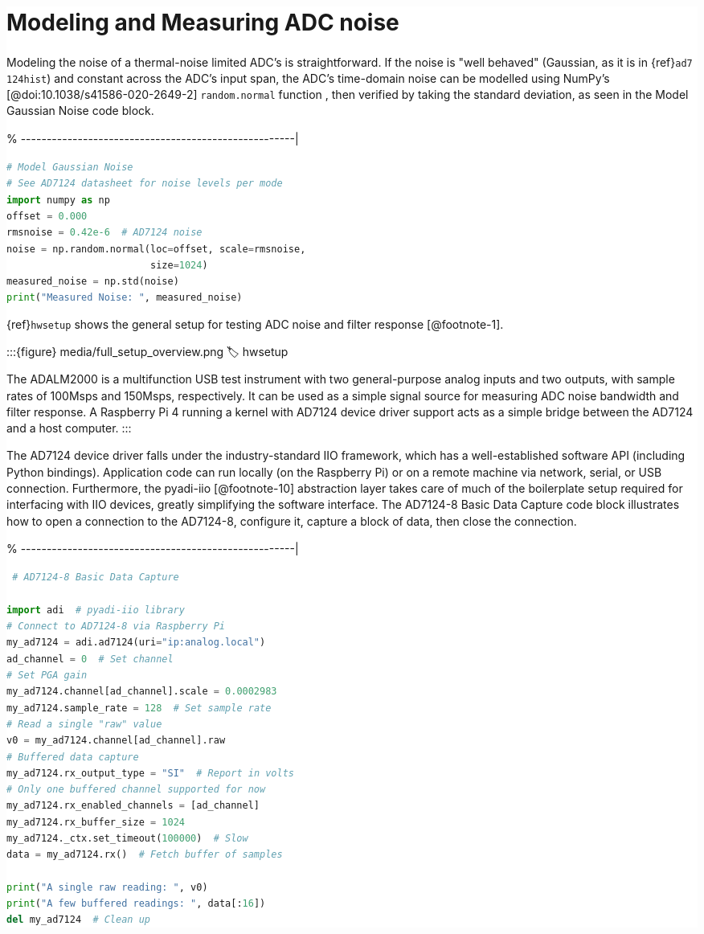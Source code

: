 # Modeling and Measuring ADC noise

Modeling the noise of a thermal-noise limited ADC’s is straightforward. If the noise is "well behaved" (Gaussian, as it is in {ref}`ad7124hist`) and constant across the ADC’s input span, the ADC’s time-domain noise can be modelled using NumPy’s [@doi:10.1038/s41586-020-2649-2] `random.normal` function , then verified by taking the standard deviation, as seen in the Model Gaussian Noise code block.

% -----------------------------------------------------|

```python
# Model Gaussian Noise
# See AD7124 datasheet for noise levels per mode
import numpy as np
offset = 0.000
rmsnoise = 0.42e-6  # AD7124 noise
noise = np.random.normal(loc=offset, scale=rmsnoise,
                         size=1024)
measured_noise = np.std(noise)
print("Measured Noise: ", measured_noise)
```

{ref}`hwsetup` shows the general setup for testing ADC noise and filter response [@footnote-1].

:::{figure} media/full_setup_overview.png
:label: hwsetup

The ADALM2000 is a multifunction USB test instrument with two general-purpose analog inputs and two outputs, with sample rates of 100Msps and 150Msps, respectively. It can be used as a simple signal source for measuring ADC noise bandwidth and filter response. A Raspberry Pi 4 running a kernel with AD7124 device driver support acts as a simple bridge between the AD7124 and a host computer.
:::

The AD7124 device driver falls under the industry-standard IIO framework, which has a well-established software API (including Python bindings). Application code can run locally (on the Raspberry Pi) or on a remote machine via network, serial, or USB connection. Furthermore, the pyadi-iio [@footnote-10] abstraction layer takes care of much of the boilerplate setup required for interfacing with IIO devices, greatly simplifying the software interface. The AD7124-8 Basic Data Capture code block illustrates how to open a connection to the AD7124-8, configure it, capture a block of data, then close the connection.

% -----------------------------------------------------|

```python
 # AD7124-8 Basic Data Capture

import adi  # pyadi-iio library
# Connect to AD7124-8 via Raspberry Pi
my_ad7124 = adi.ad7124(uri="ip:analog.local")
ad_channel = 0  # Set channel
# Set PGA gain
my_ad7124.channel[ad_channel].scale = 0.0002983
my_ad7124.sample_rate = 128  # Set sample rate
# Read a single "raw" value
v0 = my_ad7124.channel[ad_channel].raw
# Buffered data capture
my_ad7124.rx_output_type = "SI"  # Report in volts
# Only one buffered channel supported for now
my_ad7124.rx_enabled_channels = [ad_channel]
my_ad7124.rx_buffer_size = 1024
my_ad7124._ctx.set_timeout(100000)  # Slow
data = my_ad7124.rx()  # Fetch buffer of samples

print("A single raw reading: ", v0)
print("A few buffered readings: ", data[:16])
del my_ad7124  # Clean up
```